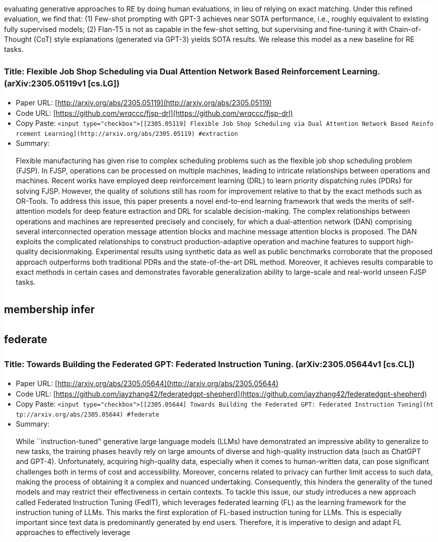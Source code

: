 evaluating generative approaches to RE by doing human evaluations, in lieu of
relying on exact matching. Under this refined evaluation, we find that: (1)
Few-shot prompting with GPT-3 achieves near SOTA performance, i.e., roughly
equivalent to existing fully supervised models; (2) Flan-T5 is not as capable
in the few-shot setting, but supervising and fine-tuning it with
Chain-of-Thought (CoT) style explanations (generated via GPT-3) yields SOTA
results. We release this model as a new baseline for RE tasks.
</p>

### Title: Flexible Job Shop Scheduling via Dual Attention Network Based Reinforcement Learning. (arXiv:2305.05119v1 [cs.LG])
* Paper URL: [http://arxiv.org/abs/2305.05119](http://arxiv.org/abs/2305.05119)
* Code URL: [https://github.com/wrqccc/fjsp-drl](https://github.com/wrqccc/fjsp-drl)
* Copy Paste: `<input type="checkbox">[[2305.05119] Flexible Job Shop Scheduling via Dual Attention Network Based Reinforcement Learning](http://arxiv.org/abs/2305.05119) #extraction`
* Summary: <p>Flexible manufacturing has given rise to complex scheduling problems such as
the flexible job shop scheduling problem (FJSP). In FJSP, operations can be
processed on multiple machines, leading to intricate relationships between
operations and machines. Recent works have employed deep reinforcement learning
(DRL) to learn priority dispatching rules (PDRs) for solving FJSP. However, the
quality of solutions still has room for improvement relative to that by the
exact methods such as OR-Tools. To address this issue, this paper presents a
novel end-to-end learning framework that weds the merits of self-attention
models for deep feature extraction and DRL for scalable decision-making. The
complex relationships between operations and machines are represented precisely
and concisely, for which a dual-attention network (DAN) comprising several
interconnected operation message attention blocks and machine message attention
blocks is proposed. The DAN exploits the complicated relationships to construct
production-adaptive operation and machine features to support high-quality
decisionmaking. Experimental results using synthetic data as well as public
benchmarks corroborate that the proposed approach outperforms both traditional
PDRs and the state-of-the-art DRL method. Moreover, it achieves results
comparable to exact methods in certain cases and demonstrates favorable
generalization ability to large-scale and real-world unseen FJSP tasks.
</p>

## membership infer
## federate
### Title: Towards Building the Federated GPT: Federated Instruction Tuning. (arXiv:2305.05644v1 [cs.CL])
* Paper URL: [http://arxiv.org/abs/2305.05644](http://arxiv.org/abs/2305.05644)
* Code URL: [https://github.com/jayzhang42/federatedgpt-shepherd](https://github.com/jayzhang42/federatedgpt-shepherd)
* Copy Paste: `<input type="checkbox">[[2305.05644] Towards Building the Federated GPT: Federated Instruction Tuning](http://arxiv.org/abs/2305.05644) #federate`
* Summary: <p>While ``instruction-tuned" generative large language models (LLMs) have
demonstrated an impressive ability to generalize to new tasks, the training
phases heavily rely on large amounts of diverse and high-quality instruction
data (such as ChatGPT and GPT-4). Unfortunately, acquiring high-quality data,
especially when it comes to human-written data, can pose significant challenges
both in terms of cost and accessibility. Moreover, concerns related to privacy
can further limit access to such data, making the process of obtaining it a
complex and nuanced undertaking. Consequently, this hinders the generality of
the tuned models and may restrict their effectiveness in certain contexts. To
tackle this issue, our study introduces a new approach called Federated
Instruction Tuning (FedIT), which leverages federated learning (FL) as the
learning framework for the instruction tuning of LLMs. This marks the first
exploration of FL-based instruction tuning for LLMs. This is especially
important since text data is predominantly generated by end users. Therefore,
it is imperative to design and adapt FL approaches to effectively leverage